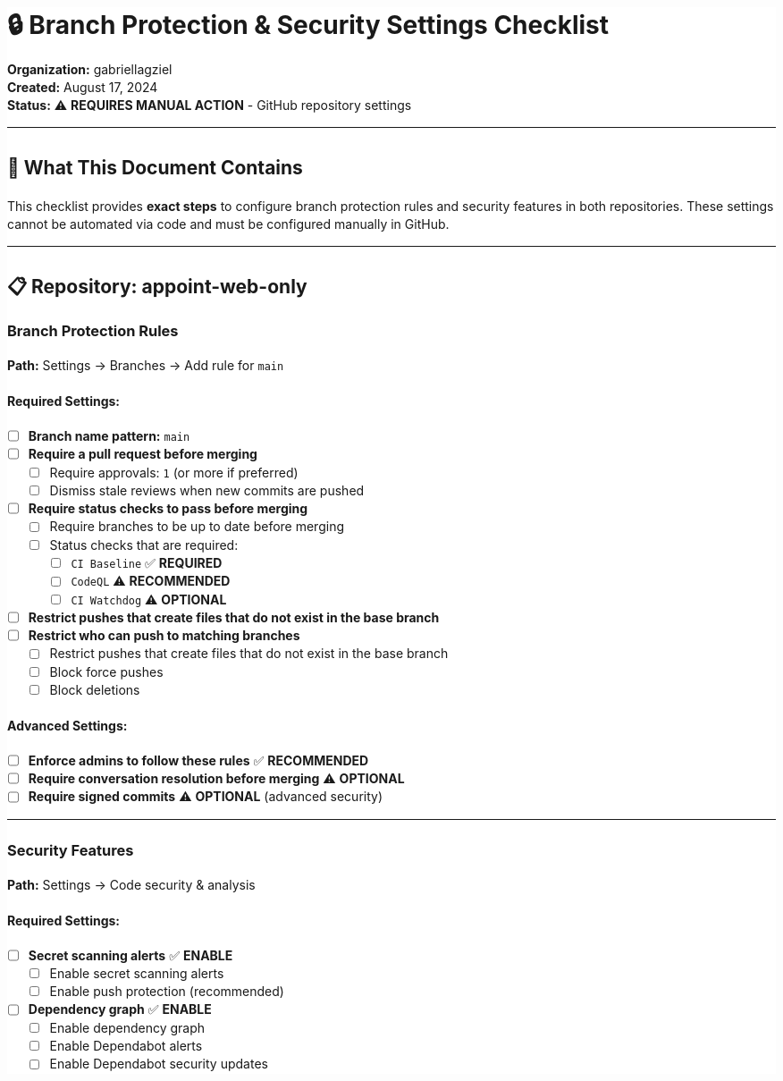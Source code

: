 # 🔒 Branch Protection & Security Settings Checklist

**Organization:** gabriellagziel  
**Created:** August 17, 2024  
**Status:** ⚠️ **REQUIRES MANUAL ACTION** - GitHub repository settings  

---

## 🎯 **What This Document Contains**

This checklist provides **exact steps** to configure branch protection rules and security features in both repositories. These settings cannot be automated via code and must be configured manually in GitHub.

---

## 📋 **Repository: appoint-web-only**

### **Branch Protection Rules**
**Path:** Settings → Branches → Add rule for `main`

#### **Required Settings:**
- [ ] **Branch name pattern:** `main`
- [ ] **Require a pull request before merging**
  - [ ] Require approvals: `1` (or more if preferred)
  - [ ] Dismiss stale reviews when new commits are pushed
- [ ] **Require status checks to pass before merging**
  - [ ] Require branches to be up to date before merging
  - [ ] Status checks that are required:
    - [ ] `CI Baseline` ✅ **REQUIRED**
    - [ ] `CodeQL` ⚠️ **RECOMMENDED**
    - [ ] `CI Watchdog` ⚠️ **OPTIONAL**
- [ ] **Restrict pushes that create files that do not exist in the base branch**
- [ ] **Restrict who can push to matching branches**
  - [ ] Restrict pushes that create files that do not exist in the base branch
  - [ ] Block force pushes
  - [ ] Block deletions

#### **Advanced Settings:**
- [ ] **Enforce admins to follow these rules** ✅ **RECOMMENDED**
- [ ] **Require conversation resolution before merging** ⚠️ **OPTIONAL**
- [ ] **Require signed commits** ⚠️ **OPTIONAL** (advanced security)

---

### **Security Features**
**Path:** Settings → Code security & analysis

#### **Required Settings:**
- [ ] **Secret scanning alerts** ✅ **ENABLE**
  - [ ] Enable secret scanning alerts
  - [ ] Enable push protection (recommended)
- [ ] **Dependency graph** ✅ **ENABLE**
  - [ ] Enable dependency graph
  - [ ] Enable Dependabot alerts
  - [ ] Enable Dependabot security updates
